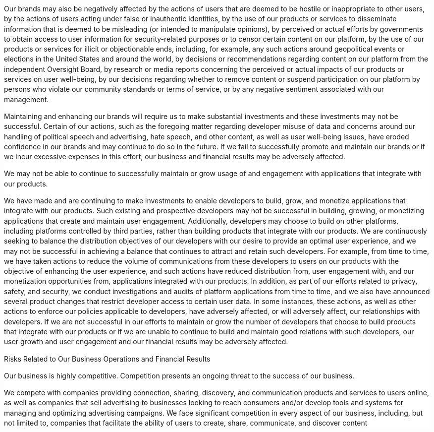 Our brands may also be negatively affected by the actions of users that are deemed to be hostile or inappropriate to other users, by the actions of users acting under false or inauthentic identities, by the use of our products or services to disseminate information that is deemed to be misleading (or intended to manipulate opinions), by perceived or actual efforts by governments to obtain access to user information for security-related purposes or to censor certain content on our platform, by the use of our products or services for illicit or objectionable ends, including, for example, any such actions around geopolitical events or elections in the United States and around the world, by decisions or recommendations regarding content on our platform from the independent Oversight Board, by research or media reports concerning the perceived or actual impacts of our products or services on user well-being, by our decisions regarding whether to remove content or suspend participation on our platform by persons who violate our community standards or terms of service, or by any negative sentiment associated with our management. 

Maintaining and enhancing our brands will require us to make substantial investments and these investments may not be successful. Certain of our actions, such as the foregoing matter regarding developer misuse of data and concerns around our handling of political speech and advertising, hate speech, and other content, as well as user well-being issues, have eroded confidence in our brands and may continue to do so in the future. If we fail to successfully promote and maintain our brands or if we incur excessive expenses in this effort, our business and financial results may be adversely affected. 

We may not be able to continue to successfully maintain or grow usage of and engagement with applications that integrate with our products. 

We have made and are continuing to make investments to enable developers to build, grow, and monetize applications that integrate with our products. Such existing and prospective developers may not be successful in building, growing, or monetizing applications that create and maintain user engagement. Additionally, developers may choose to build on other platforms, including platforms controlled by third parties, rather than building products that integrate with our products. We are continuously seeking to balance the distribution objectives of our developers with our desire to provide an optimal user experience, and we may not be successful in achieving a balance that continues to attract and retain such developers. For example, from time to time, we have taken actions to reduce the volume of communications from these developers to users on our products with the objective of enhancing the user experience, and such actions have reduced distribution from, user engagement with, and our monetization opportunities from, applications integrated with our products. In addition, as part of our efforts related to privacy, safety, and security, we conduct investigations and audits of platform applications from time to time, and we also have announced several product changes that restrict developer access to certain user data. In some instances, these actions, as well as other actions to enforce our policies applicable to developers, have adversely affected, or will adversely affect, our relationships with developers. If we are not successful in our efforts to maintain or grow the number of developers that choose to build products that integrate with our products or if we are unable to continue to build and maintain good relations with such developers, our user growth and user engagement and our financial results may be adversely affected. 

Risks Related to Our Business Operations and Financial Results 

Our business is highly competitive. Competition presents an ongoing threat to the success of our business. 

We compete with companies providing connection, sharing, discovery, and communication products and services to users online, as well as companies that sell advertising to businesses looking to reach consumers and/or develop tools and systems for managing and optimizing advertising campaigns. We face significant competition in every aspect of our business, including, but not limited to, companies that facilitate the ability of users to create, share, communicate, and discover content 
